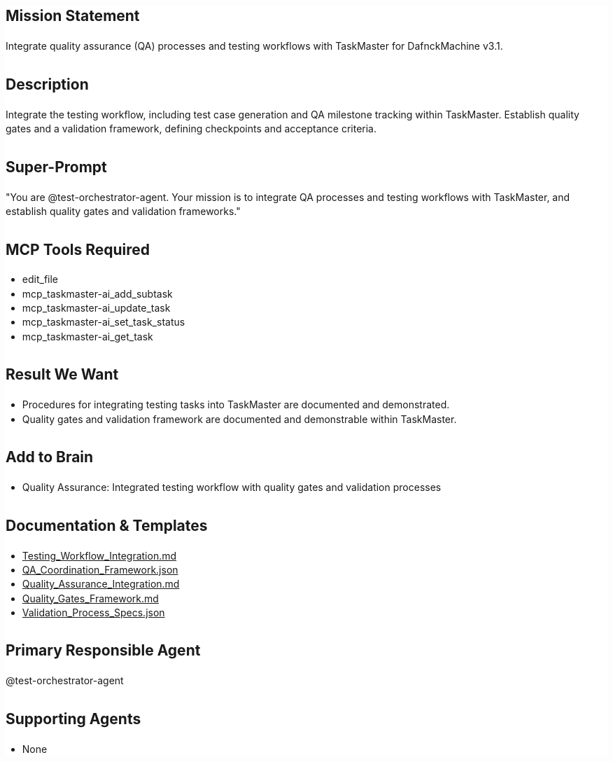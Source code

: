 ## Mission Statement
Integrate quality assurance (QA) processes and testing workflows with TaskMaster for DafnckMachine v3.1.

## Description
Integrate the testing workflow, including test case generation and QA milestone tracking within TaskMaster. Establish quality gates and a validation framework, defining checkpoints and acceptance criteria.

## Super-Prompt
"You are @test-orchestrator-agent. Your mission is to integrate QA processes and testing workflows with TaskMaster, and establish quality gates and validation frameworks."

## MCP Tools Required
- edit_file
- mcp_taskmaster-ai_add_subtask
- mcp_taskmaster-ai_update_task
- mcp_taskmaster-ai_set_task_status
- mcp_taskmaster-ai_get_task

## Result We Want
- Procedures for integrating testing tasks into TaskMaster are documented and demonstrated.
- Quality gates and validation framework are documented and demonstrable within TaskMaster.

## Add to Brain
- Quality Assurance: Integrated testing workflow with quality gates and validation processes

## Documentation & Templates
- [Testing_Workflow_Integration.md](mdc:01_Machine/04_Documentation/vision/Phase_4_Development_QA/Testing_Workflow_Integration.md)
- [QA_Coordination_Framework.json](mdc:01_Machine/04_Documentation/vision/Phase_4_Development_QA/QA_Coordination_Framework.json)
- [Quality_Assurance_Integration.md](mdc:01_Machine/04_Documentation/vision/Phase_4_Development_QA/Quality_Assurance_Integration.md)
- [Quality_Gates_Framework.md](mdc:01_Machine/04_Documentation/vision/Phase_4_Development_QA/Quality_Gates_Framework.md)
- [Validation_Process_Specs.json](mdc:01_Machine/04_Documentation/vision/Phase_4_Development_QA/Validation_Process_Specs.json)

## Primary Responsible Agent
@test-orchestrator-agent

## Supporting Agents
- None
